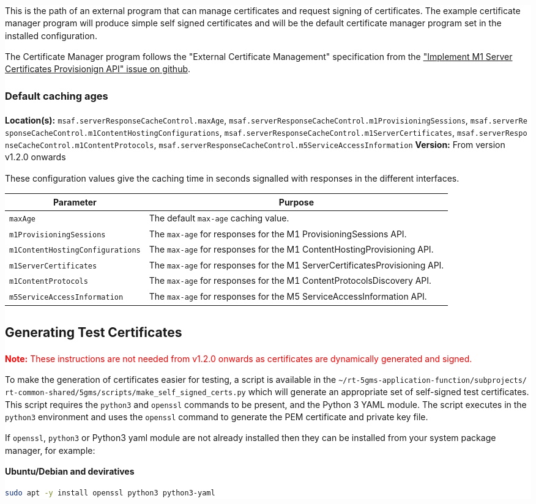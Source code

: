 This is the path of an external program that can manage certificates and request signing of certificates. The example certificate
manager program will produce simple self signed certificates and will be the default certificate manager program set in the
installed configuration.

The Certificate Manager program follows the "External Certificate Management" specification from the ["Implement M1 Server Certificates Provisionign API" issue on github](https://github.com/5G-MAG/rt-5gms-application-function/issues/17).

### Default caching ages

**Location(s):** `msaf.serverResponseCacheControl.maxAge`, `msaf.serverResponseCacheControl.m1ProvisioningSessions`,
                 `msaf.serverResponseCacheControl.m1ContentHostingConfigurations`,
                 `msaf.serverResponseCacheControl.m1ServerCertificates`, `msaf.serverResponseCacheControl.m1ContentProtocols`,
                 `msaf.serverResponseCacheControl.m5ServiceAccessInformation`
**Version:** From version v1.2.0 onwards

These configuration values give the caching time in seconds signalled with responses in the different interfaces.

| Parameter | Purpose |
| --- | --- |
| `maxAge` | The default `max-age` caching value. |
| `m1ProvisioningSessions` | The `max-age` for responses for the M1 ProvisioningSessions API. |
| `m1ContentHostingConfigurations` | The `max-age` for responses for the M1 ContentHostingProvisioning API. |
| `m1ServerCertificates` | The `max-age` for responses for the M1 ServerCertificatesProvisioning API. |
| `m1ContentProtocols` | The `max-age` for responses for the M1 ContentProtocolsDiscovery API. |
| `m5ServiceAccessInformation` | The `max-age` for responses for the M5 ServiceAccessInformation API. |

## Generating Test Certificates

<span style='color:red'>**Note:** These instructions are not needed from v1.2.0 onwards as certificates are dynamically generated
and signed.</span>

To make the generation of certificates easier for testing, a script is available in the `~/rt-5gms-application-function/subprojects/rt-common-shared/5gms/scripts/make_self_signed_certs.py` which will generate an appropriate set of self-signed test certificates. This script requires the `python3` and `openssl` commands to be present, and the Python 3 YAML module. The script executes in the `python3` environment and uses the `openssl` command to generate the PEM certificate and private key file.

If `openssl`, `python3` or Python3 yaml module are not already installed then they can be installed from your system package manager, for example:

**Ubuntu/Debian and deviratives**
```bash
sudo apt -y install openssl python3 python3-yaml
```
